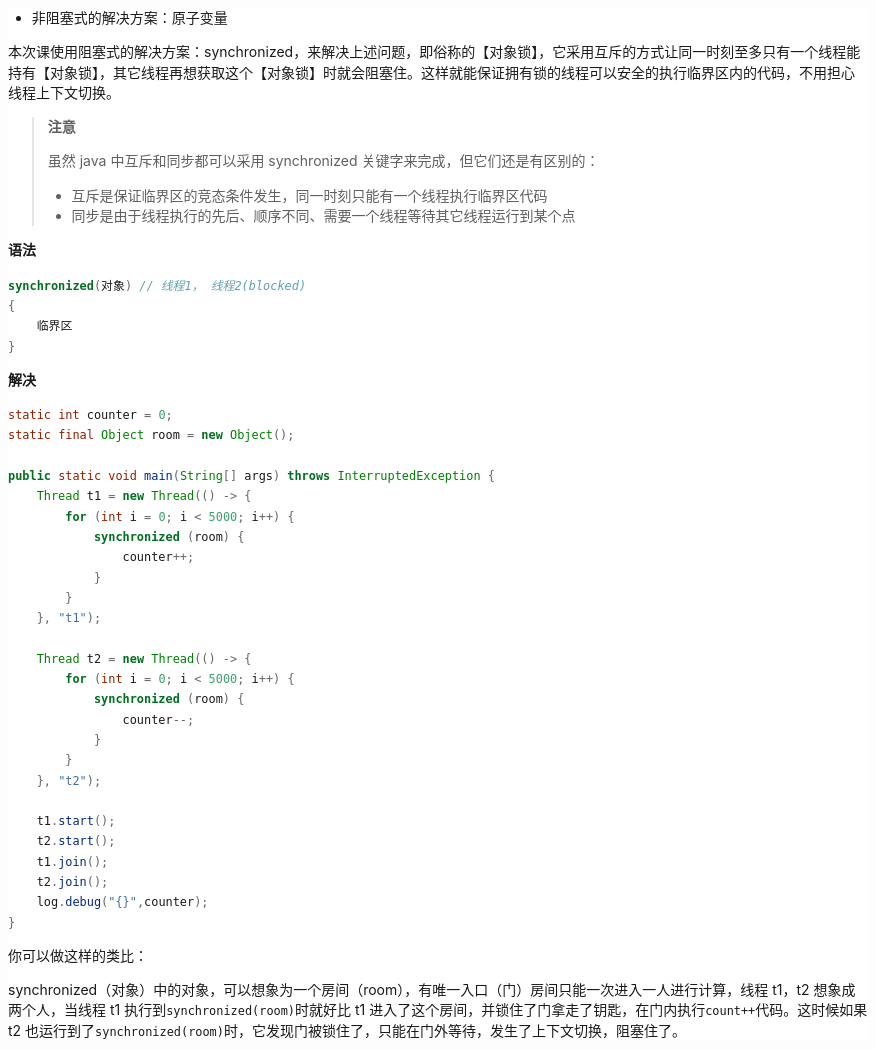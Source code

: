 - 非阻塞式的解决方案：原子变量

本次课使用阻塞式的解决方案：synchronized，来解决上述问题，即俗称的【对象锁】，它采用互斥的方式让同一时刻至多只有一个线程能持有【对象锁】，其它线程再想获取这个【对象锁】时就会阻塞住。这样就能保证拥有锁的线程可以安全的执行临界区内的代码，不用担心线程上下文切换。

> **注意**
>
> 虽然 java 中互斥和同步都可以采用 synchronized 关键字来完成，但它们还是有区别的：
>
> - 互斥是保证临界区的竞态条件发生，同一时刻只能有一个线程执行临界区代码
> - 同步是由于线程执行的先后、顺序不同、需要一个线程等待其它线程运行到某个点

**语法**

```java
synchronized(对象) // 线程1， 线程2(blocked)
{
    临界区
}
```

**解决**

```java
static int counter = 0;
static final Object room = new Object();
 
public static void main(String[] args) throws InterruptedException {
    Thread t1 = new Thread(() -> {
        for (int i = 0; i < 5000; i++) {
            synchronized (room) {
                counter++;
            }
        }
    }, "t1");
 
    Thread t2 = new Thread(() -> {
        for (int i = 0; i < 5000; i++) {
            synchronized (room) {
                counter--;
            }
        }
    }, "t2");
 
    t1.start();
    t2.start();
    t1.join();
    t2.join();
    log.debug("{}",counter);
}
```

你可以做这样的类比：

synchronized（对象）中的对象，可以想象为一个房间（room），有唯一入口（门）房间只能一次进入一人进行计算，线程 t1，t2 想象成两个人，当线程 t1 执行到`synchronized(room)`时就好比 t1 进入了这个房间，并锁住了门拿走了钥匙，在门内执行`count++`代码。这时候如果 t2 也运行到了`synchronized(room)`时，它发现门被锁住了，只能在门外等待，发生了上下文切换，阻塞住了。
